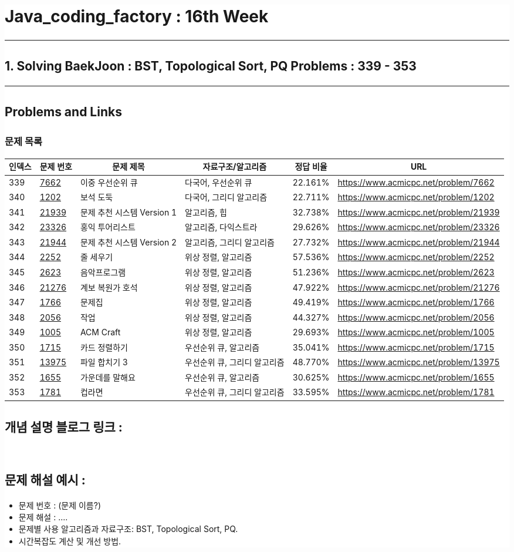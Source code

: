 # Java_coding_factory : 16th Week
---

## 1. Solving BaekJoon : BST, Topological Sort, PQ Problems : 339 - 353
---

## Problems and Links

### 문제 목록

| 인덱스 | 문제 번호 | 문제 제목                  | 자료구조/알고리즘      | 정답 비율  | URL                                     |
|--------|----------|---------------------------|----------------------|-----------|-----------------------------------------|
| 339    | [7662](https://www.acmicpc.net/problem/7662) | 이중 우선순위 큐       | 다국어, 우선순위 큐    | 22.161%   | https://www.acmicpc.net/problem/7662   |
| 340    | [1202](https://www.acmicpc.net/problem/1202) | 보석 도둑             | 다국어, 그리디 알고리즘 | 22.711%   | https://www.acmicpc.net/problem/1202   |
| 341    | [21939](https://www.acmicpc.net/problem/21939) | 문제 추천 시스템 Version 1 | 알고리즘, 힙           | 32.738%   | https://www.acmicpc.net/problem/21939   |
| 342    | [23326](https://www.acmicpc.net/problem/23326) | 홍익 투어리스트        | 알고리즘, 다익스트라    | 29.626%   | https://www.acmicpc.net/problem/23326   |
| 343    | [21944](https://www.acmicpc.net/problem/21944) | 문제 추천 시스템 Version 2 | 알고리즘, 그리디 알고리즘 | 27.732%   | https://www.acmicpc.net/problem/21944   |
| 344    | [2252](https://www.acmicpc.net/problem/2252) | 줄 세우기             | 위상 정렬, 알고리즘    | 57.536%   | https://www.acmicpc.net/problem/2252    |
| 345    | [2623](https://www.acmicpc.net/problem/2623) | 음악프로그램           | 위상 정렬, 알고리즘    | 51.236%   | https://www.acmicpc.net/problem/2623    |
| 346    | [21276](https://www.acmicpc.net/problem/21276) | 계보 복원가 호석      | 위상 정렬, 알고리즘    | 47.922%   | https://www.acmicpc.net/problem/21276   |
| 347    | [1766](https://www.acmicpc.net/problem/1766) | 문제집                 | 위상 정렬, 알고리즘    | 49.419%   | https://www.acmicpc.net/problem/1766    |
| 348    | [2056](https://www.acmicpc.net/problem/2056) | 작업                   | 위상 정렬, 알고리즘    | 44.327%   | https://www.acmicpc.net/problem/2056    |
| 349    | [1005](https://www.acmicpc.net/problem/1005) | ACM Craft              | 위상 정렬, 알고리즘    | 29.693%   | https://www.acmicpc.net/problem/1005    |
| 350    | [1715](https://www.acmicpc.net/problem/1715) | 카드 정렬하기          | 우선순위 큐, 알고리즘  | 35.041%   | https://www.acmicpc.net/problem/1715    |
| 351    | [13975](https://www.acmicpc.net/problem/13975) | 파일 합치기 3         | 우선순위 큐, 그리디 알고리즘 | 48.770%   | https://www.acmicpc.net/problem/13975   |
| 352    | [1655](https://www.acmicpc.net/problem/1655) | 가운데를 말해요        | 우선순위 큐, 알고리즘  | 30.625%   | https://www.acmicpc.net/problem/1655    |
| 353    | [1781](https://www.acmicpc.net/problem/1781) | 컵라면                 | 우선순위 큐, 그리디 알고리즘 | 33.595%   | https://www.acmicpc.net/problem/1781    |

## 개념 설명 블로그 링크 : <br><br>

## 문제 해설 예시 : 
- 문제 번호 : (문제 이름?)
- 문제 해설 : .... 
- 문제별 사용 알고리즘과 자료구조: BST, Topological Sort, PQ.
- 시간복잡도 계산 및 개선 방법.
